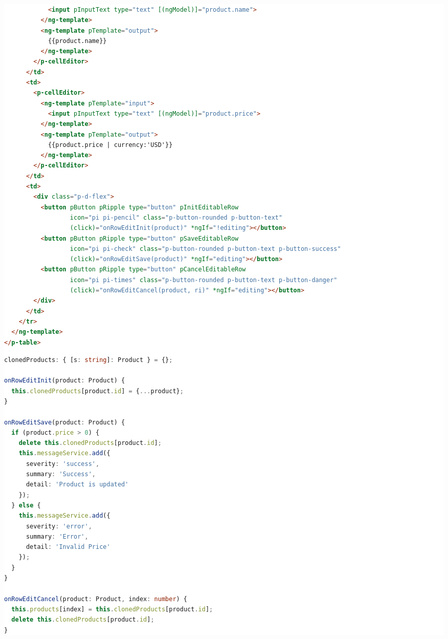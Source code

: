 ```html
            <input pInputText type="text" [(ngModel)]="product.name">
          </ng-template>
          <ng-template pTemplate="output">
            {{product.name}}
          </ng-template>
        </p-cellEditor>
      </td>
      <td>
        <p-cellEditor>
          <ng-template pTemplate="input">
            <input pInputText type="text" [(ngModel)]="product.price">
          </ng-template>
          <ng-template pTemplate="output">
            {{product.price | currency:'USD'}}
          </ng-template>
        </p-cellEditor>
      </td>
      <td>
        <div class="p-d-flex">
          <button pButton pRipple type="button" pInitEditableRow
                  icon="pi pi-pencil" class="p-button-rounded p-button-text"
                  (click)="onRowEditInit(product)" *ngIf="!editing"></button>
          <button pButton pRipple type="button" pSaveEditableRow
                  icon="pi pi-check" class="p-button-rounded p-button-text p-button-success"
                  (click)="onRowEditSave(product)" *ngIf="editing"></button>
          <button pButton pRipple type="button" pCancelEditableRow
                  icon="pi pi-times" class="p-button-rounded p-button-text p-button-danger"
                  (click)="onRowEditCancel(product, ri)" *ngIf="editing"></button>
        </div>
      </td>
    </tr>
  </ng-template>
</p-table>
```

```typescript
clonedProducts: { [s: string]: Product } = {};

onRowEditInit(product: Product) {
  this.clonedProducts[product.id] = {...product};
}

onRowEditSave(product: Product) {
  if (product.price > 0) {
    delete this.clonedProducts[product.id];
    this.messageService.add({
      severity: 'success', 
      summary: 'Success', 
      detail: 'Product is updated'
    });
  } else {
    this.messageService.add({
      severity: 'error', 
      summary: 'Error', 
      detail: 'Invalid Price'
    });
  }
}

onRowEditCancel(product: Product, index: number) {
  this.products[index] = this.clonedProducts[product.id];
  delete this.clonedProducts[product.id];
}
```